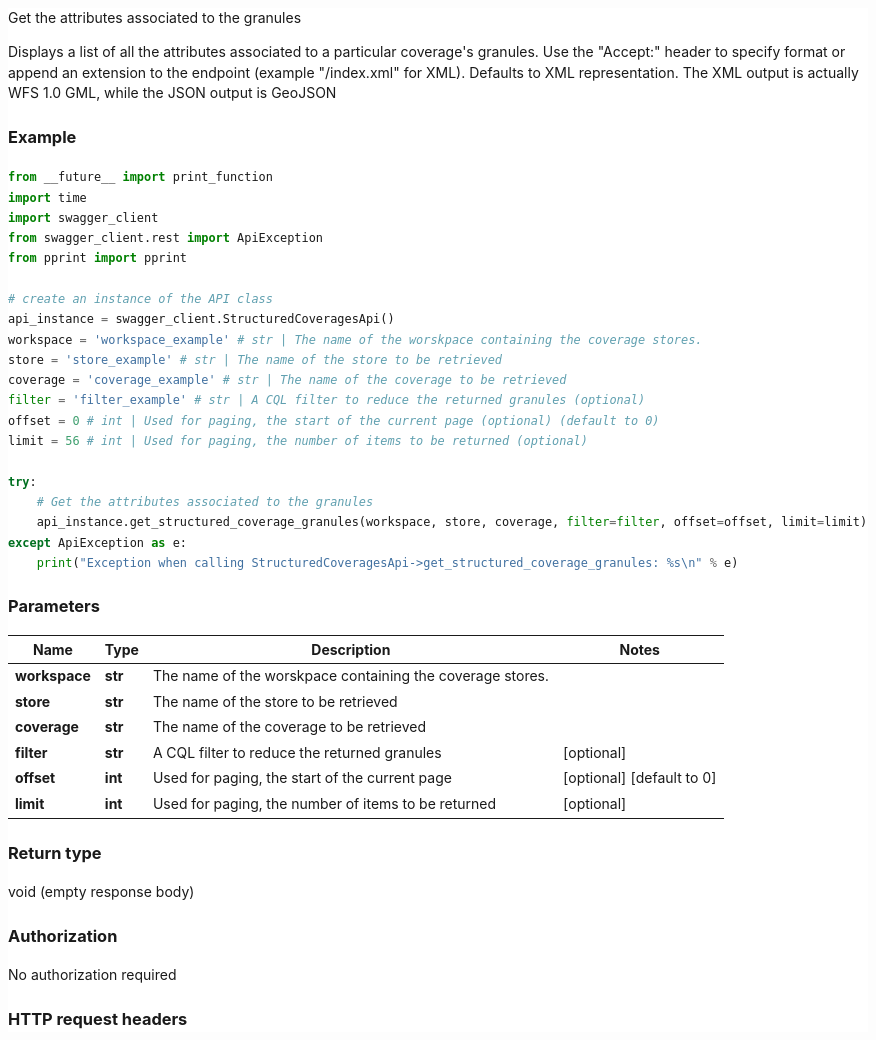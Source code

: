 Get the attributes associated to the granules

Displays a list of all the attributes associated to a particular coverage's granules. Use the \"Accept:\" header to specify format or append an extension to the endpoint (example \"/index.xml\" for XML). Defaults to XML representation. The XML output is actually WFS 1.0 GML, while the JSON output is GeoJSON 

### Example
```python
from __future__ import print_function
import time
import swagger_client
from swagger_client.rest import ApiException
from pprint import pprint

# create an instance of the API class
api_instance = swagger_client.StructuredCoveragesApi()
workspace = 'workspace_example' # str | The name of the worskpace containing the coverage stores.
store = 'store_example' # str | The name of the store to be retrieved
coverage = 'coverage_example' # str | The name of the coverage to be retrieved
filter = 'filter_example' # str | A CQL filter to reduce the returned granules (optional)
offset = 0 # int | Used for paging, the start of the current page (optional) (default to 0)
limit = 56 # int | Used for paging, the number of items to be returned (optional)

try:
    # Get the attributes associated to the granules
    api_instance.get_structured_coverage_granules(workspace, store, coverage, filter=filter, offset=offset, limit=limit)
except ApiException as e:
    print("Exception when calling StructuredCoveragesApi->get_structured_coverage_granules: %s\n" % e)
```

### Parameters

Name | Type | Description  | Notes
------------- | ------------- | ------------- | -------------
 **workspace** | **str**| The name of the worskpace containing the coverage stores. | 
 **store** | **str**| The name of the store to be retrieved | 
 **coverage** | **str**| The name of the coverage to be retrieved | 
 **filter** | **str**| A CQL filter to reduce the returned granules | [optional] 
 **offset** | **int**| Used for paging, the start of the current page | [optional] [default to 0]
 **limit** | **int**| Used for paging, the number of items to be returned | [optional] 

### Return type

void (empty response body)

### Authorization

No authorization required

### HTTP request headers
